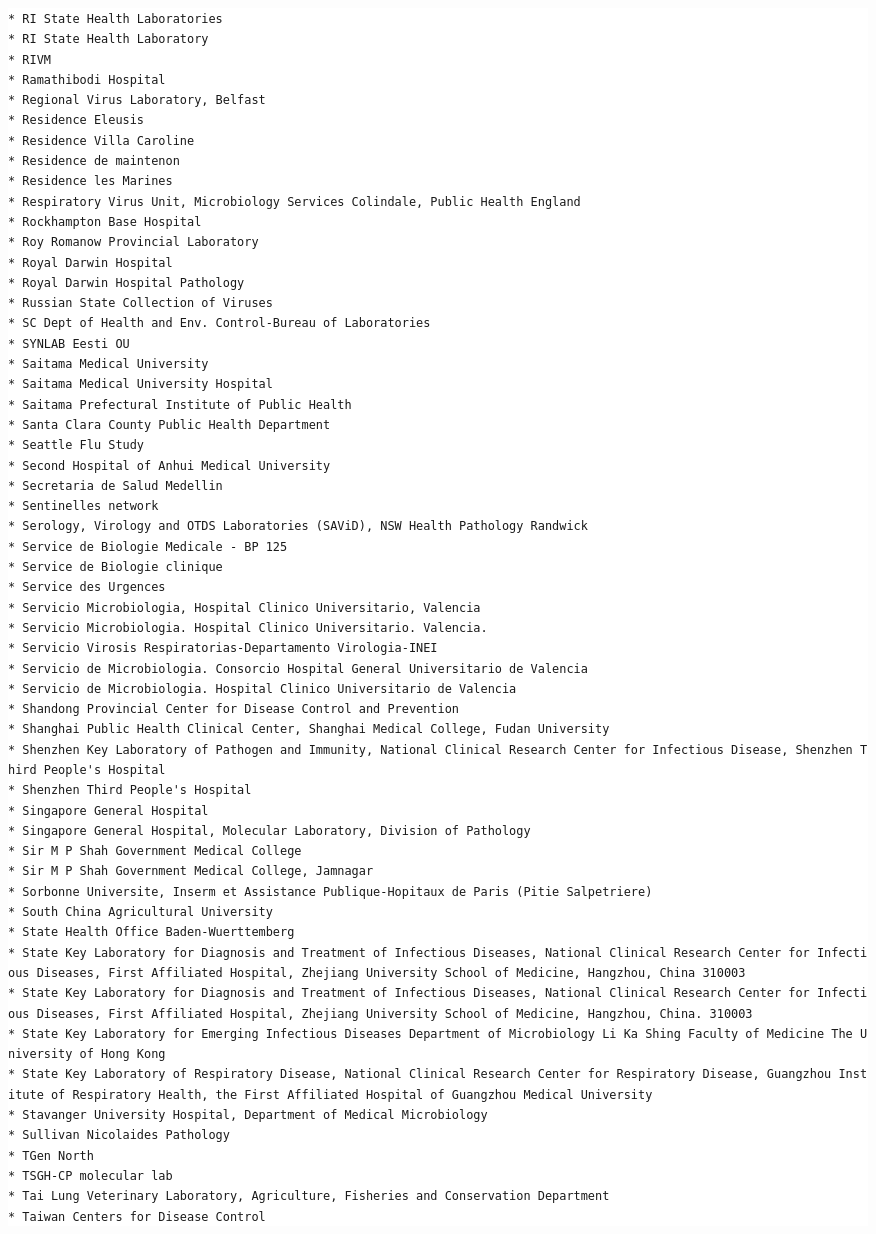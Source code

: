 ```
* RI State Health Laboratories
* RI State Health Laboratory
* RIVM
* Ramathibodi Hospital
* Regional Virus Laboratory, Belfast
* Residence Eleusis
* Residence Villa Caroline
* Residence de maintenon
* Residence les Marines
* Respiratory Virus Unit, Microbiology Services Colindale, Public Health England
* Rockhampton Base Hospital
* Roy Romanow Provincial Laboratory
* Royal Darwin Hospital
* Royal Darwin Hospital Pathology
* Russian State Collection of Viruses
* SC Dept of Health and Env. Control-Bureau of Laboratories
* SYNLAB Eesti OU
* Saitama Medical University
* Saitama Medical University Hospital
* Saitama Prefectural Institute of Public Health
* Santa Clara County Public Health Department
* Seattle Flu Study
* Second Hospital of Anhui Medical University
* Secretaria de Salud Medellin
* Sentinelles network
* Serology, Virology and OTDS Laboratories (SAViD), NSW Health Pathology Randwick
* Service de Biologie Medicale - BP 125
* Service de Biologie clinique
* Service des Urgences
* Servicio Microbiologia, Hospital Clinico Universitario, Valencia
* Servicio Microbiologia. Hospital Clinico Universitario. Valencia.
* Servicio Virosis Respiratorias-Departamento Virologia-INEI
* Servicio de Microbiologia. Consorcio Hospital General Universitario de Valencia
* Servicio de Microbiologia. Hospital Clinico Universitario de Valencia
* Shandong Provincial Center for Disease Control and Prevention
* Shanghai Public Health Clinical Center, Shanghai Medical College, Fudan University
* Shenzhen Key Laboratory of Pathogen and Immunity, National Clinical Research Center for Infectious Disease, Shenzhen Third People's Hospital
* Shenzhen Third People's Hospital
* Singapore General Hospital
* Singapore General Hospital, Molecular Laboratory, Division of Pathology
* Sir M P Shah Government Medical College
* Sir M P Shah Government Medical College, Jamnagar
* Sorbonne Universite, Inserm et Assistance Publique-Hopitaux de Paris (Pitie Salpetriere)
* South China Agricultural University
* State Health Office Baden-Wuerttemberg
* State Key Laboratory for Diagnosis and Treatment of Infectious Diseases, National Clinical Research Center for Infectious Diseases, First Affiliated Hospital, Zhejiang University School of Medicine, Hangzhou, China 310003
* State Key Laboratory for Diagnosis and Treatment of Infectious Diseases, National Clinical Research Center for Infectious Diseases, First Affiliated Hospital, Zhejiang University School of Medicine, Hangzhou, China. 310003
* State Key Laboratory for Emerging Infectious Diseases Department of Microbiology Li Ka Shing Faculty of Medicine The University of Hong Kong
* State Key Laboratory of Respiratory Disease, National Clinical Research Center for Respiratory Disease, Guangzhou Institute of Respiratory Health, the First Affiliated Hospital of Guangzhou Medical University
* Stavanger University Hospital, Department of Medical Microbiology
* Sullivan Nicolaides Pathology
* TGen North
* TSGH-CP molecular lab
* Tai Lung Veterinary Laboratory, Agriculture, Fisheries and Conservation Department
* Taiwan Centers for Disease Control
```